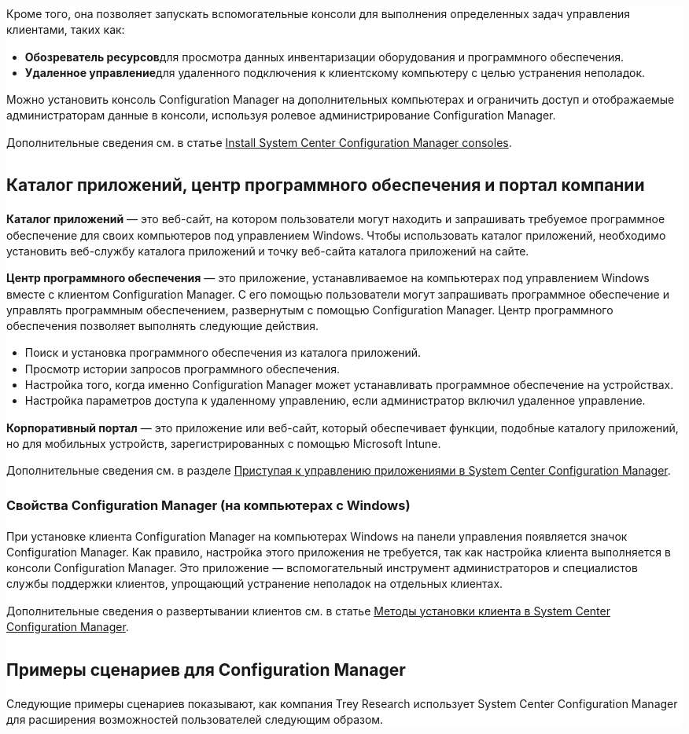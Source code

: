  Кроме того, она позволяет запускать вспомогательные консоли для выполнения определенных задач управления клиентами, таких как:  

-   **Обозреватель ресурсов**для просмотра данных инвентаризации оборудования и программного обеспечения.  
-   **Удаленное управление**для удаленного подключения к клиентскому компьютеру с целью устранения неполадок.  

Можно установить консоль Configuration Manager на дополнительных компьютерах и ограничить доступ и отображаемые администраторам данные в консоли, используя ролевое администрирование Configuration Manager.  

Дополнительные сведения см. в статье [Install System Center Configuration Manager consoles](../../core/servers/deploy/install/install-consoles.md).

##  <a name="BKMK_ApplicationCatalog"></a> Каталог приложений, центр программного обеспечения и портал компании  
 **Каталог приложений** — это веб-сайт, на котором пользователи могут находить и запрашивать требуемое программное обеспечение для своих компьютеров под управлением Windows. Чтобы использовать каталог приложений, необходимо установить веб-службу каталога приложений и точку веб-сайта каталога приложений на сайте.  

 **Центр программного обеспечения** — это приложение, устанавливаемое на компьютерах под управлением Windows вместе с клиентом Configuration Manager. С его помощью пользователи могут запрашивать программное обеспечение и управлять программным обеспечением, развернутым с помощью Configuration Manager. Центр программного обеспечения позволяет выполнять следующие действия.  

-   Поиск и установка программного обеспечения из каталога приложений.  
-   Просмотр истории запросов программного обеспечения.  
-   Настройка того, когда именно Configuration Manager может устанавливать программное обеспечение на устройствах.  
-   Настройка параметров доступа к удаленному управлению, если администратор включил удаленное управление.  

**Корпоративный портал** — это приложение или веб-сайт, который обеспечивает функции, подобные каталогу приложений, но для мобильных устройств, зарегистрированных с помощью Microsoft Intune.  

Дополнительные сведения см. в разделе [Приступая к управлению приложениями в System Center Configuration Manager](../../apps/understand/introduction-to-application-management.md).  

###  <a name="BKMK_Client"></a> Свойства Configuration Manager (на компьютерах с Windows)  
 При установке клиента Configuration Manager на компьютерах Windows на панели управления появляется значок Configuration Manager. Как правило, настройка этого приложения не требуется, так как настройка клиента выполняется в консоли Configuration Manager. Это приложение — вспомогательный инструмент администраторов и специалистов службы поддержки клиентов, упрощающий устранение неполадок на отдельных клиентах.  

 Дополнительные сведения о развертывании клиентов см. в статье [Методы установки клиента в System Center Configuration Manager](../../core/clients/deploy/plan/client-installation-methods.md).  

##  <a name="BKMK_ExampleScenarios"></a> Примеры сценариев для Configuration Manager  
 Следующие примеры сценариев показывают, как компания Trey Research использует System Center Configuration Manager для расширения возможностей пользователей следующим образом.  
